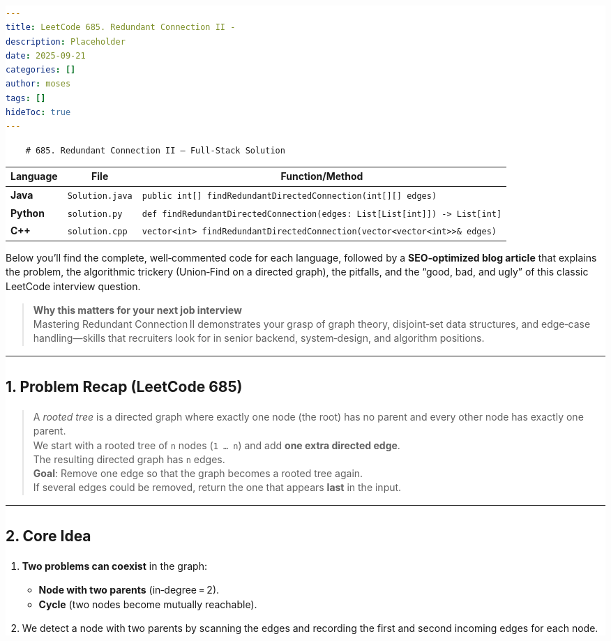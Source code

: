 ```yaml
---
title: LeetCode 685. Redundant Connection II - 
description: Placeholder
date: 2025-09-21
categories: []
author: moses
tags: []
hideToc: true
---
```

        # 685. Redundant Connection II – Full‑Stack Solution

| Language | File | Function/Method |
|----------|------|-----------------|
| **Java** | `Solution.java` | `public int[] findRedundantDirectedConnection(int[][] edges)` |
| **Python** | `solution.py` | `def findRedundantDirectedConnection(edges: List[List[int]]) -> List[int]` |
| **C++** | `solution.cpp` | `vector<int> findRedundantDirectedConnection(vector<vector<int>>& edges)` |

Below you’ll find the complete, well‑commented code for each language, followed by a **SEO‑optimized blog article** that explains the problem, the algorithmic trickery (Union‑Find on a directed graph), the pitfalls, and the “good, bad, and ugly” of this classic LeetCode interview question.

> **Why this matters for your next job interview**  
> Mastering Redundant Connection II demonstrates your grasp of graph theory, disjoint‑set data structures, and edge‑case handling—skills that recruiters look for in senior backend, system‑design, and algorithm positions.

---

## 1. Problem Recap (LeetCode 685)

> A *rooted tree* is a directed graph where exactly one node (the root) has no parent and every other node has exactly one parent.  
> We start with a rooted tree of `n` nodes (`1 … n`) and add **one extra directed edge**.  
> The resulting directed graph has `n` edges.  
> **Goal**: Remove one edge so that the graph becomes a rooted tree again.  
> If several edges could be removed, return the one that appears **last** in the input.

---

## 2. Core Idea

1. **Two problems can coexist** in the graph:
   * **Node with two parents** (in‑degree = 2).  
   * **Cycle** (two nodes become mutually reachable).

2. We detect a node with two parents by scanning the edges and recording the first and second incoming edges for each node.
